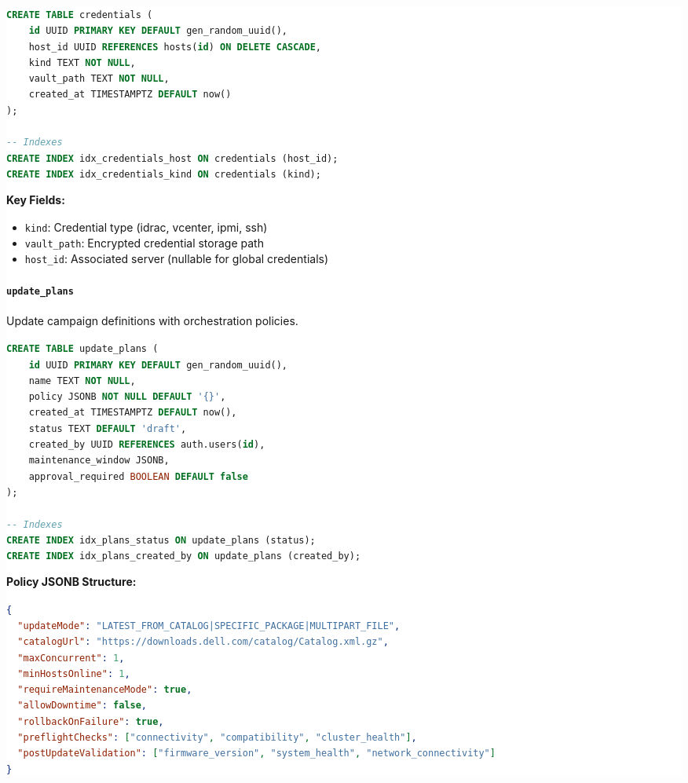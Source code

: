 ```sql
CREATE TABLE credentials (
    id UUID PRIMARY KEY DEFAULT gen_random_uuid(),
    host_id UUID REFERENCES hosts(id) ON DELETE CASCADE,
    kind TEXT NOT NULL,
    vault_path TEXT NOT NULL,
    created_at TIMESTAMPTZ DEFAULT now()
);

-- Indexes
CREATE INDEX idx_credentials_host ON credentials (host_id);
CREATE INDEX idx_credentials_kind ON credentials (kind);
```

**Key Fields:**
- `kind`: Credential type (idrac, vcenter, ipmi, ssh)
- `vault_path`: Encrypted credential storage path
- `host_id`: Associated server (nullable for global credentials)

#### `update_plans`
Update campaign definitions with orchestration policies.

```sql
CREATE TABLE update_plans (
    id UUID PRIMARY KEY DEFAULT gen_random_uuid(),
    name TEXT NOT NULL,
    policy JSONB NOT NULL DEFAULT '{}',
    created_at TIMESTAMPTZ DEFAULT now(),
    status TEXT DEFAULT 'draft',
    created_by UUID REFERENCES auth.users(id),
    maintenance_window JSONB,
    approval_required BOOLEAN DEFAULT false
);

-- Indexes
CREATE INDEX idx_plans_status ON update_plans (status);
CREATE INDEX idx_plans_created_by ON update_plans (created_by);
```

**Policy JSONB Structure:**
```json
{
  "updateMode": "LATEST_FROM_CATALOG|SPECIFIC_PACKAGE|MULTIPART_FILE",
  "catalogUrl": "https://downloads.dell.com/catalog/Catalog.xml.gz",
  "maxConcurrent": 1,
  "minHostsOnline": 1,
  "requireMaintenanceMode": true,
  "allowDowntime": false,
  "rollbackOnFailure": true,
  "preflightChecks": ["connectivity", "compatibility", "cluster_health"],
  "postUpdateValidation": ["firmware_version", "system_health", "network_connectivity"]
}
```

